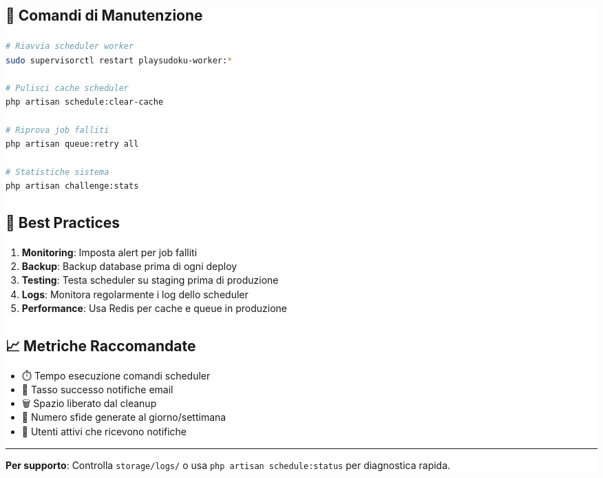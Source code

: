 ## 🔧 Comandi di Manutenzione

```bash
# Riavvia scheduler worker
sudo supervisorctl restart playsudoku-worker:*

# Pulisci cache scheduler  
php artisan schedule:clear-cache

# Riprova job falliti
php artisan queue:retry all

# Statistiche sistema
php artisan challenge:stats
```

## 🎯 Best Practices

1. **Monitoring**: Imposta alert per job falliti
2. **Backup**: Backup database prima di ogni deploy
3. **Testing**: Testa scheduler su staging prima di produzione
4. **Logs**: Monitora regolarmente i log dello scheduler
5. **Performance**: Usa Redis per cache e queue in produzione

## 📈 Metriche Raccomandate

- ⏱️ Tempo esecuzione comandi scheduler
- 📧 Tasso successo notifiche email
- 🗑️ Spazio liberato dal cleanup
- 🎯 Numero sfide generate al giorno/settimana
- 👥 Utenti attivi che ricevono notifiche

---

**Per supporto**: Controlla `storage/logs/` o usa `php artisan schedule:status` per diagnostica rapida.
